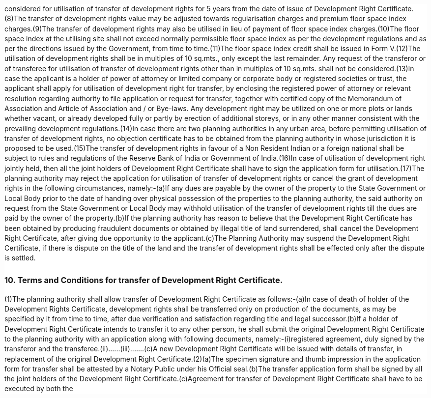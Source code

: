 considered for utilisation of transfer of development rights for 5 years from
the date of issue of Development Right Certificate.(8)The transfer of
development rights value may be adjusted towards regularisation charges and
premium floor space index charges.(9)The transfer of development rights may
also be utilised in lieu of payment of floor space index charges.(10)The floor
space index at the utilising site shall not exceed normally permissible floor
space index as per the development regulations and as per the directions
issued by the Government, from time to time.(11)The floor space index credit
shall be issued in Form V.(12)The utilisation of development rights shall be
in multiples of 10 sq.mts., only except the last remainder. Any request of the
transferor or of transferee for utilisation of transfer of development rights
other than in multiples of 10 sq.mts. shall not be considered.(13)In case the
applicant is a holder of power of attorney or limited company or corporate
body or registered societies or trust, the applicant shall apply for
utilisation of development right for transfer, by enclosing the registered
power of attorney or relevant resolution regarding authority to file
application or request for transfer, together with certified copy of the
Memorandum of Association and Article of Association and / or Bye-laws. Any
development right may be utilized on one or more plots or lands whether
vacant, or already developed fully or partly by erection of additional
storeys, or in any other manner consistent with the prevailing development
regulations.(14)In case there are two planning authorities in any urban area,
before permitting utilisation of transfer of development rights, no objection
certificate has to be obtained from the planning authority in whose
jurisdiction it is proposed to be used.(15)The transfer of development rights
in favour of a Non Resident Indian or a foreign national shall be subject to
rules and regulations of the Reserve Bank of India or Government of
India.(16)In case of utilisation of development right jointly held, then all
the joint holders of Development Right Certificate shall have to sign the
application form for utilisation.(17)The planning authority may reject the
application for utilisation of transfer of development rights or cancel the
grant of development rights in the following circumstances, namely:-(a)If any
dues are payable by the owner of the property to the State Government or Local
Body prior to the date of handing over physical possession of the properties
to the planning authority, the said authority on request from the State
Government or Local Body may withhold utilisation of the transfer of
development rights till the dues are paid by the owner of the property.(b)If
the planning authority has reason to believe that the Development Right
Certificate has been obtained by producing fraudulent documents or obtained by
illegal title of land surrendered, shall cancel the Development Right
Certificate, after giving due opportunity to the applicant.(c)The Planning
Authority may suspend the Development Right Certificate, if there is dispute
on the title of the land and the transfer of development rights shall be
effected only after the dispute is settled.

### 10. Terms and Conditions for transfer of Development Right Certificate.

(1)The planning authority shall allow transfer of Development Right
Certificate as follows:-(a)In case of death of holder of the Development
Rights Certificate, development rights shall be transferred only on production
of the documents, as may be specified by it from time to time, after due
verification and satisfaction regarding title and legal successor.(b)If a
holder of Development Right Certificate intends to transfer it to any other
person, he shall submit the original Development Right Certificate to the
planning authority with an application along with following documents,
namely:-(i)registered agreement, duly signed by the transferor and the
transferee.(ii)......(iii).......(c)A new Development Right Certificate will
be issued with details of transfer, in replacement of the original Development
Right Certificate.(2)(a)The specimen signature and thumb impression in the
application form for transfer shall be attested by a Notary Public under his
Official seal.(b)The transfer application form shall be signed by all the
joint holders of the Development Right Certificate.(c)Agreement for transfer
of Development Right Certificate shall have to be executed by both the